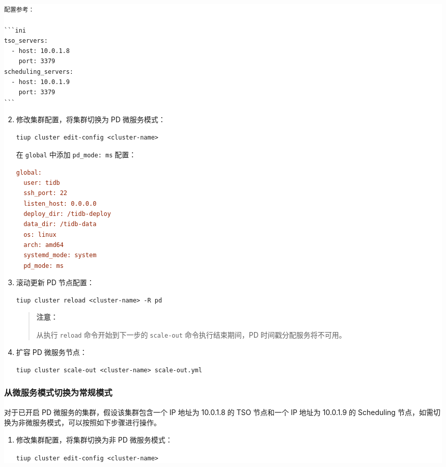     配置参考：

    ```ini
    tso_servers:
      - host: 10.0.1.8
        port: 3379
    scheduling_servers:
      - host: 10.0.1.9
        port: 3379
    ```

2. 修改集群配置，将集群切换为 PD 微服务模式：

    ```shell
    tiup cluster edit-config <cluster-name>
    ```

    在 `global` 中添加 `pd_mode: ms` 配置：

    ```ini
    global:
      user: tidb
      ssh_port: 22
      listen_host: 0.0.0.0
      deploy_dir: /tidb-deploy
      data_dir: /tidb-data
      os: linux
      arch: amd64
      systemd_mode: system
      pd_mode: ms
    ```

3. 滚动更新 PD 节点配置：

    ```shell
    tiup cluster reload <cluster-name> -R pd
    ```

    > **注意：**
    >
    > 从执行 `reload` 命令开始到下一步的 `scale-out` 命令执行结束期间，PD 时间戳分配服务将不可用。

4. 扩容 PD 微服务节点：

    ```shell
    tiup cluster scale-out <cluster-name> scale-out.yml
    ```

### 从微服务模式切换为常规模式

对于已开启 PD 微服务的集群，假设该集群包含一个 IP 地址为 10.0.1.8 的 TSO 节点和一个 IP 地址为 10.0.1.9 的 Scheduling 节点，如需切换为非微服务模式，可以按照如下步骤进行操作。

1. 修改集群配置，将集群切换为非 PD 微服务模式：

    ```shell
    tiup cluster edit-config <cluster-name>
    ```
